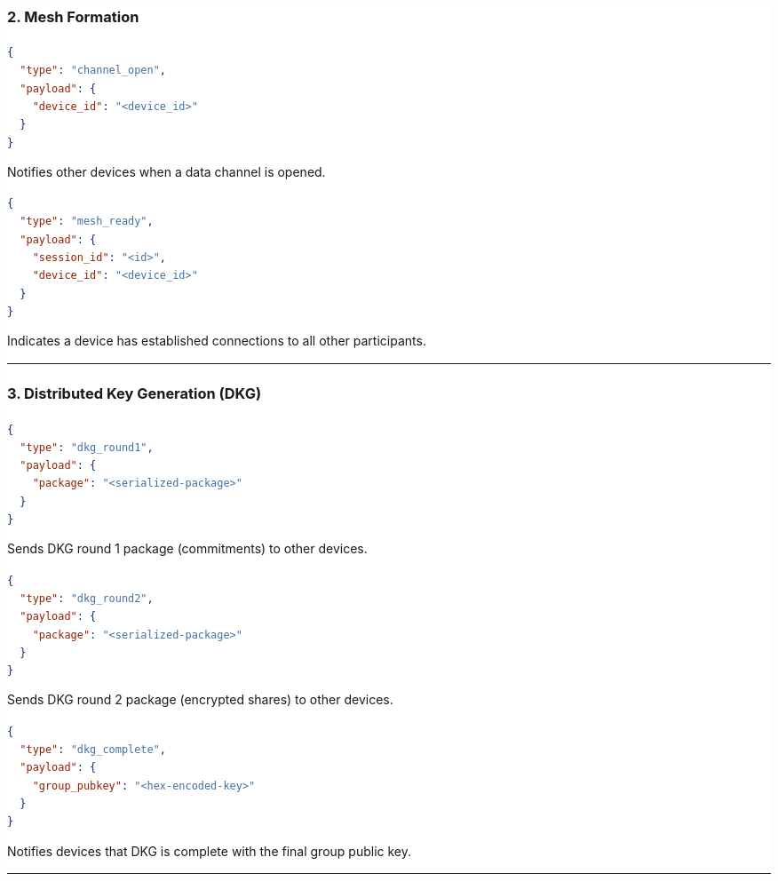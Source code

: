 
### 2. Mesh Formation

```json
{
  "type": "channel_open",
  "payload": {
    "device_id": "<device_id>"
  }
}
```
Notifies other devices when a data channel is opened.

```json
{
  "type": "mesh_ready",
  "payload": {
    "session_id": "<id>",
    "device_id": "<device_id>"
  }
}
```
Indicates a device has established connections to all other participants.

---

### 3. Distributed Key Generation (DKG)

```json
{
  "type": "dkg_round1",
  "payload": {
    "package": "<serialized-package>"
  }
}
```
Sends DKG round 1 package (commitments) to other devices.

```json
{
  "type": "dkg_round2",
  "payload": {
    "package": "<serialized-package>"
  }
}
```
Sends DKG round 2 package (encrypted shares) to other devices.

```json
{
  "type": "dkg_complete",
  "payload": {
    "group_pubkey": "<hex-encoded-key>"
  }
}
```
Notifies devices that DKG is complete with the final group public key.

---